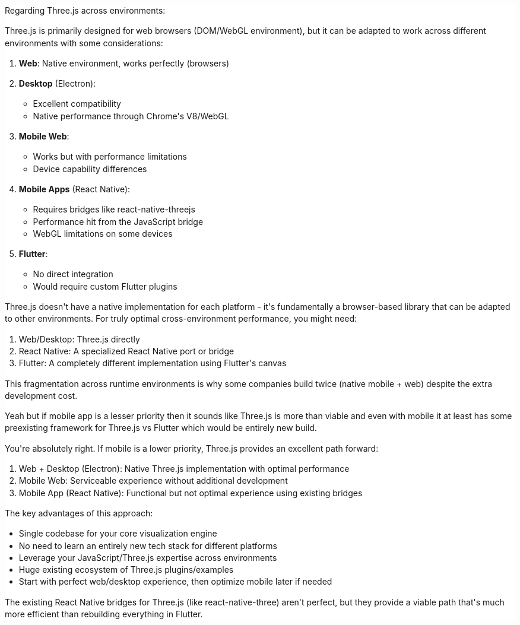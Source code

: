 Regarding Three.js across environments:

Three.js is primarily designed for web browsers (DOM/WebGL environment), but it can be adapted to work across different environments with some considerations:

1. **Web**: Native environment, works perfectly (browsers)

2. **Desktop** (Electron): 
   - Excellent compatibility 
   - Native performance through Chrome's V8/WebGL

3. **Mobile Web**: 
   - Works but with performance limitations
   - Device capability differences

4. **Mobile Apps** (React Native):
   - Requires bridges like react-native-threejs
   - Performance hit from the JavaScript bridge
   - WebGL limitations on some devices

5. **Flutter**:
   - No direct integration
   - Would require custom Flutter plugins

Three.js doesn't have a native implementation for each platform - it's fundamentally a browser-based library that can be adapted to other environments. For truly optimal cross-environment performance, you might need:

1. Web/Desktop: Three.js directly
2. React Native: A specialized React Native port or bridge
3. Flutter: A completely different implementation using Flutter's canvas

This fragmentation across runtime environments is why some companies build twice (native mobile + web) despite the extra development cost.


Yeah but if mobile app is a lesser priority then it sounds like Three.js is more than viable and even with mobile it at least has some preexisting framework for Three.js vs Flutter which would be entirely new build.


You're absolutely right. If mobile is a lower priority, Three.js provides an excellent path forward:

1. Web + Desktop (Electron): Native Three.js implementation with optimal performance
2. Mobile Web: Serviceable experience without additional development
3. Mobile App (React Native): Functional but not optimal experience using existing bridges

The key advantages of this approach:

- Single codebase for your core visualization engine
- No need to learn an entirely new tech stack for different platforms
- Leverage your JavaScript/Three.js expertise across environments
- Huge existing ecosystem of Three.js plugins/examples
- Start with perfect web/desktop experience, then optimize mobile later if needed

The existing React Native bridges for Three.js (like react-native-three) aren't perfect, but they provide a viable path that's much more efficient than rebuilding everything in Flutter.
